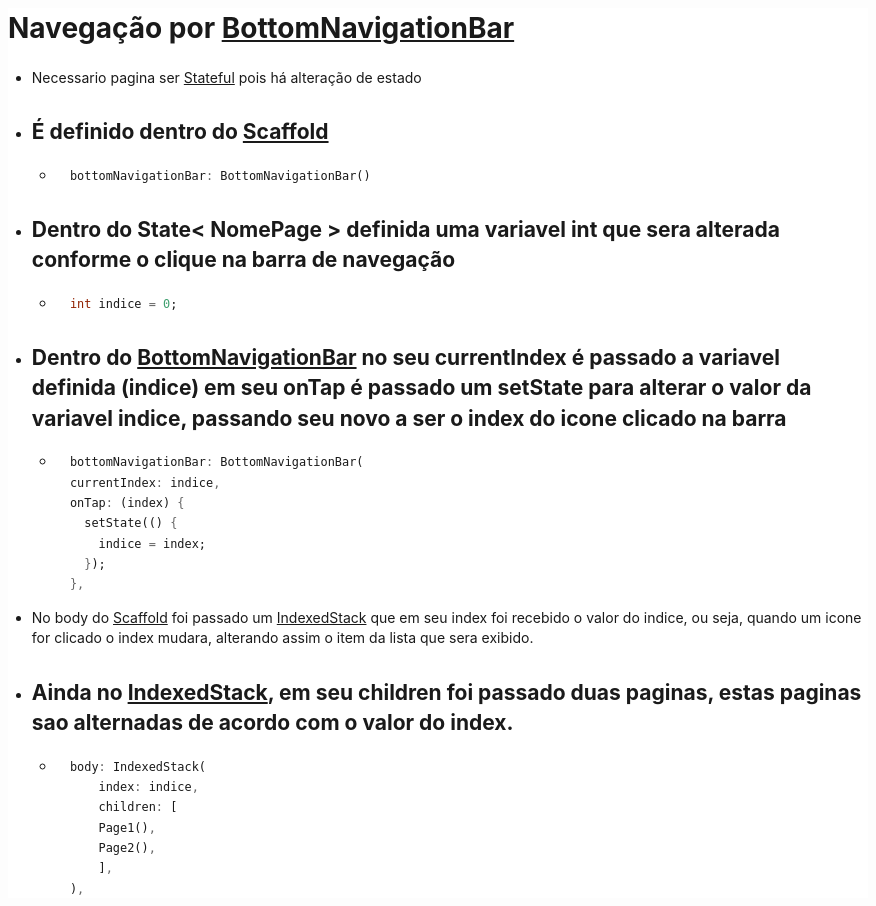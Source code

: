 # Navegação por [BottomNavigationBar](../Widgets/Widgets/WidgetGeral.md#bottomnavigationbar)

- Necessario pagina ser [Stateful](../Fundamentos.md#tipos-basicos-widgets) pois há alteração de estado
- É definido dentro do [Scaffold](../Principais/Scaffold.md)
    -
    - ```dart
        bottomNavigationBar: BottomNavigationBar()
        ```

- Dentro do State< NomePage > definida uma variavel int que sera alterada conforme o clique na barra de navegação
    -
    - ```dart
        int indice = 0;
        ```

- Dentro do [BottomNavigationBar](../Widgets/WidgetGeral.md#bottomnavigationbar) no seu currentIndex é passado a variavel definida (indice) em seu onTap é passado um setState para alterar o valor da variavel indice, passando seu novo a ser o index do icone clicado na barra
    -
    - ```dart
        bottomNavigationBar: BottomNavigationBar(
        currentIndex: indice,
        onTap: (index) {
          setState(() {
            indice = index;
          });
        },
        ```

- No body do [Scaffold](./Scaffold.md) foi passado um  [IndexedStack](../Widgets/WidgetGeral.md#indexedstack) que em seu index foi recebido o valor do indice, ou seja, quando um icone for clicado o index mudara, alterando assim o item da lista que sera exibido.
- Ainda no [IndexedStack](../Widgets/WidgetGeral.md#indexedstack), em seu children foi passado duas paginas, estas paginas sao alternadas de acordo com o valor do index.
    -
    - ```dart
        body: IndexedStack(
            index: indice,
            children: [
            Page1(),
            Page2(),
            ],
        ),
        ```
